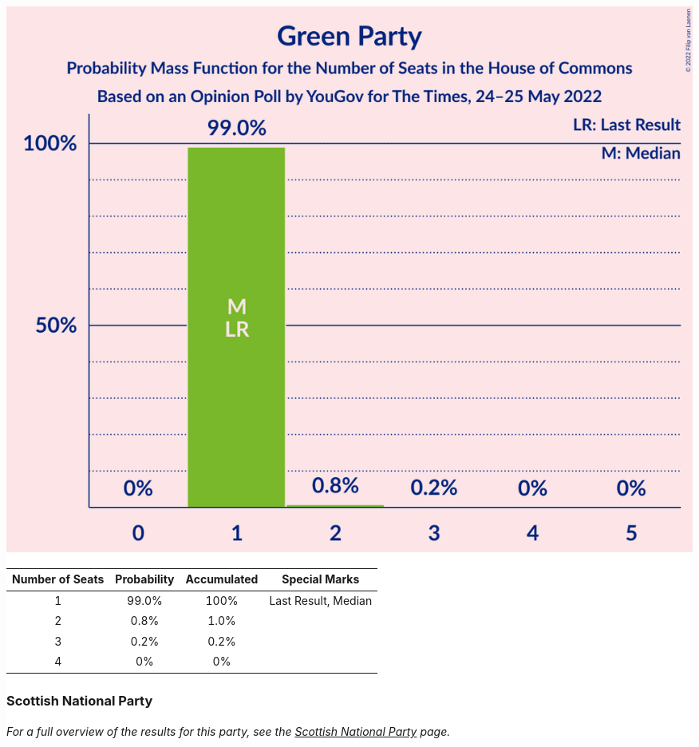 ![Graph with seats probability mass function not yet produced](2022-05-25-YouGov-seats-pmf-greenparty.png "Seats Probability Mass Function")

| Number of Seats | Probability | Accumulated | Special Marks |
|:---------------:|:-----------:|:-----------:|:-------------:|
| 1 | 99.0% | 100% | Last Result, Median |
| 2 | 0.8% | 1.0% |  |
| 3 | 0.2% | 0.2% |  |
| 4 | 0% | 0% |  |

### Scottish National Party

*For a full overview of the results for this party, see the [Scottish National Party](party-scottishnationalparty.html) page.*
